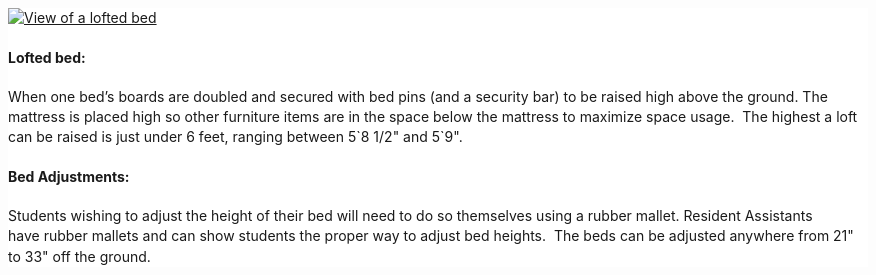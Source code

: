 </div>
<div class="one-half">

<a href="http://www.umw.edu/residencelife/before-you-get-to-campus/bed-bunk-or-loft-requests/loft/" rel="attachment wp-att-232"><img class="wp-image-232 size-medium" src="http://www.umw.edu/residencelife/wp-content/uploads/sites/30/2016/01/loft-e1454947680730-300x277.jpg" alt="View of a lofted bed" width="100%" /></a>
<h4>Lofted bed:</h4>
When one bed’s boards are doubled and secured with bed pins (and a security bar) to be raised high above the ground. The mattress is placed high so other furniture items are in the space below the mattress to maximize space usage.  The highest a loft can be raised is just under 6 feet, ranging between 5`8 1/2" and 5`9".

</div>
<h4 style="clear: both">Bed Adjustments:</h4>
Students wishing to adjust the height of their bed will need to do so themselves using a rubber mallet. Resident Assistants have rubber mallets and can show students the proper way to adjust bed heights.  The beds can be adjusted anywhere from 21" to 33" off the ground.